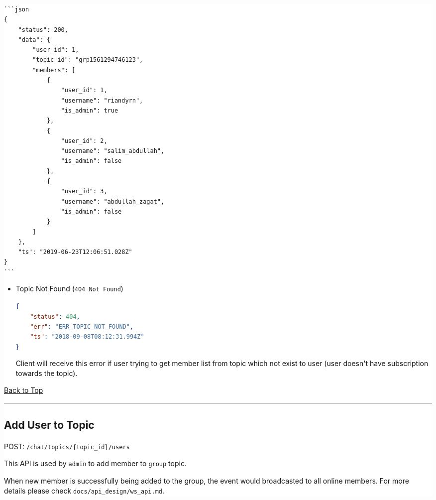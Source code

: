     ```json
    {
        "status": 200,
        "data": {
            "user_id": 1,
            "topic_id": "grp1561294746123",
            "members": [
                {
                    "user_id": 1,
                    "username": "riandyrn",
                    "is_admin": true
                },
                {
                    "user_id": 2,
                    "username": "salim_abdullah",
                    "is_admin": false
                },
                {
                    "user_id": 3,
                    "username": "abdullah_zagat",
                    "is_admin": false
                }
            ]
        },
        "ts": "2019-06-23T12:06:51.028Z"
    }
    ```

* Topic Not Found (`404 Not Found`)

    ```json
    {
        "status": 404,
        "err": "ERR_TOPIC_NOT_FOUND",
        "ts": "2018-09-08T08:12:31.994Z"
    }
    ```

    Client will receive this error if user trying to get member list from topic which not exist to user (user doesn't have subscription towards the topic).

[Back to Top](#http-api)

---

## Add User to Topic

POST: `/chat/topics/{topic_id}/users`

This API is used by `admin` to add member to `group` topic.

When new member is successfully being added to the group, the event would broadcasted to all online members. For more details please check `docs/api_design/ws_api.md`.
